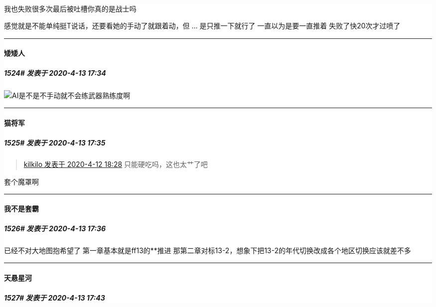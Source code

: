 我也失败很多次最后被吐槽你真的是战士吗

感觉就是不能单纯挺T说话，还要看她的手动了就跟着动，但 ...</blockquote>
是只推一下就行了 一直以为是要一直推着 失败了快20次才过喷了







*****

####  矮矮人  
##### 1524#       发表于 2020-4-13 17:34



<img src="https://static.saraba1st.com/image/smiley/carton2017/241.png" referrerpolicy="no-referrer">AI是不是不手动就不会练武器熟练度啊







*****

####  猫将军  
##### 1525#       发表于 2020-4-13 17:35



<blockquote><a href="httphttps://bbs.saraba1st.com/2b/forum.php?mod=redirect&amp;goto=findpost&amp;pid=47057082&amp;ptid=1922375" target="_blank">kilkilo 发表于 2020-4-12 18:28</a>
只能硬吃吗，这也太艹了吧</blockquote>
套个魔罩啊







*****

####  我不是套霸  
##### 1526#       发表于 2020-4-13 17:36




已经不对大地图抱希望了
第一章基本就是ff13的**推进
那第二章对标13-2，想象下把13-2的年代切换改成各个地区切换应该就差不多







*****

####  天悬星河  
##### 1527#       发表于 2020-4-13 17:43
